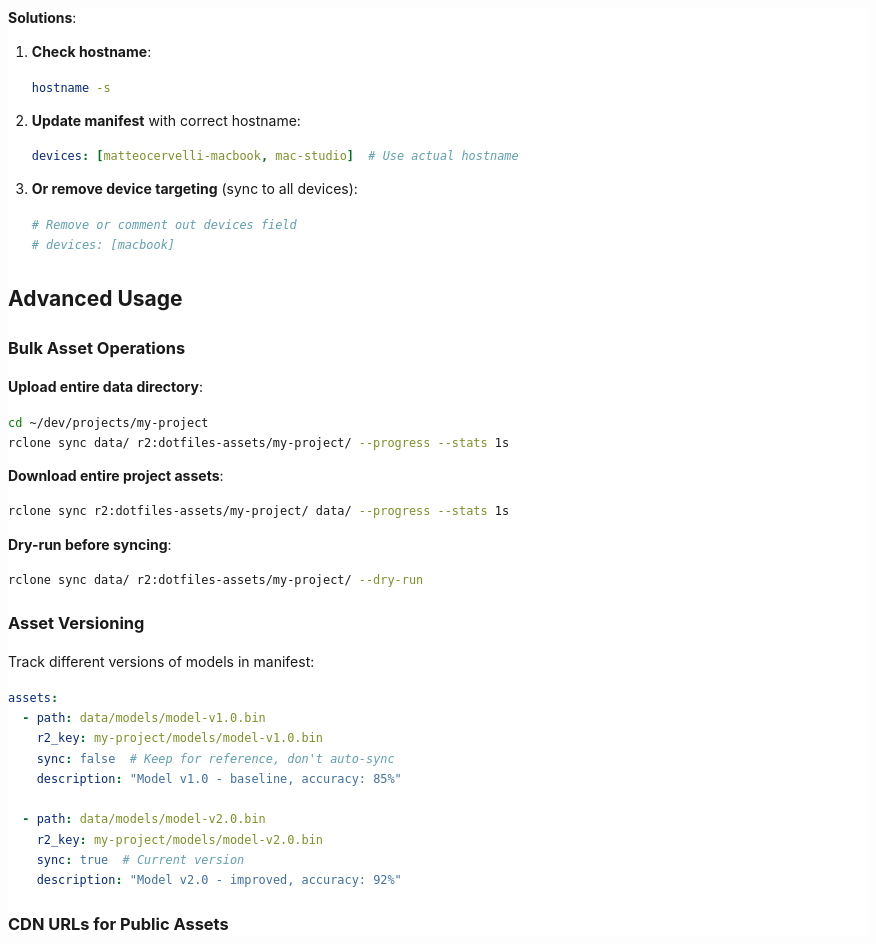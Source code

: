 **Solutions**:

1. **Check hostname**:
   ```bash
   hostname -s
   ```

2. **Update manifest** with correct hostname:
   ```yaml
   devices: [matteocervelli-macbook, mac-studio]  # Use actual hostname
   ```

3. **Or remove device targeting** (sync to all devices):
   ```yaml
   # Remove or comment out devices field
   # devices: [macbook]
   ```

## Advanced Usage

### Bulk Asset Operations

**Upload entire data directory**:
```bash
cd ~/dev/projects/my-project
rclone sync data/ r2:dotfiles-assets/my-project/ --progress --stats 1s
```

**Download entire project assets**:
```bash
rclone sync r2:dotfiles-assets/my-project/ data/ --progress --stats 1s
```

**Dry-run before syncing**:
```bash
rclone sync data/ r2:dotfiles-assets/my-project/ --dry-run
```

### Asset Versioning

Track different versions of models in manifest:

```yaml
assets:
  - path: data/models/model-v1.0.bin
    r2_key: my-project/models/model-v1.0.bin
    sync: false  # Keep for reference, don't auto-sync
    description: "Model v1.0 - baseline, accuracy: 85%"

  - path: data/models/model-v2.0.bin
    r2_key: my-project/models/model-v2.0.bin
    sync: true  # Current version
    description: "Model v2.0 - improved, accuracy: 92%"
```

### CDN URLs for Public Assets
